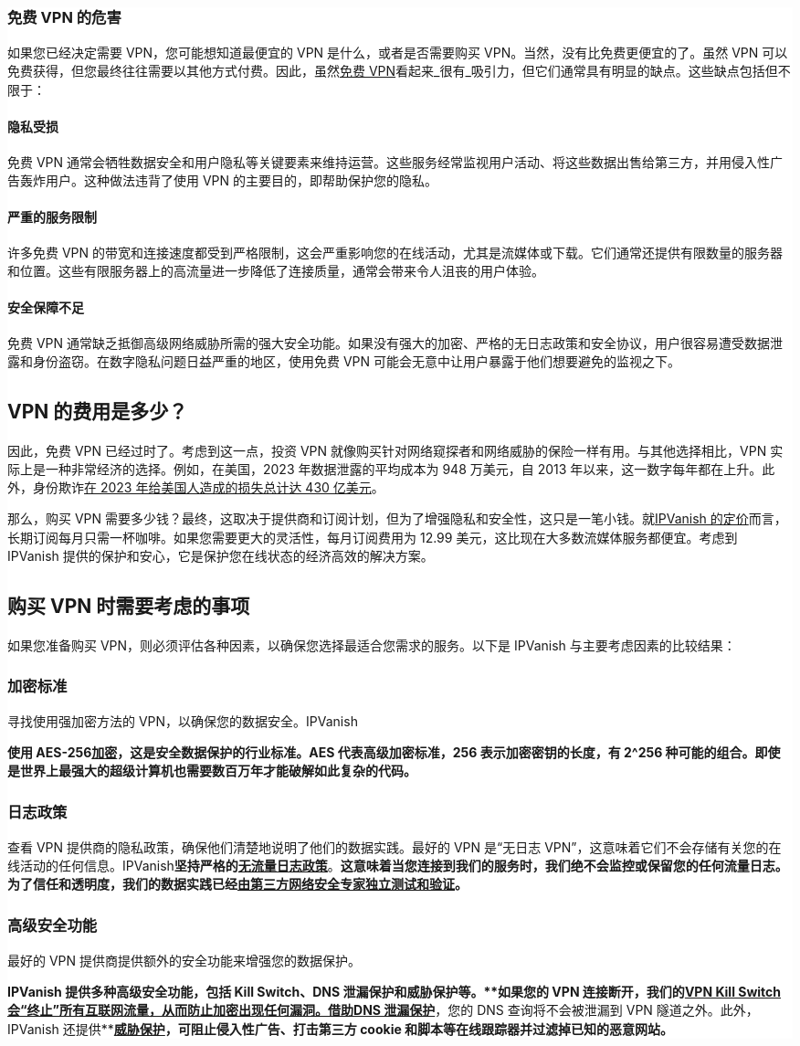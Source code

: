 ### 免费 VPN 的危害

如果您已经决定需要 VPN，您可能想知道最便宜的 VPN 是什么，或者是否需要购买 VPN。当然，没有比免费更便宜的了。虽然 VPN 可以免费获得，但您最终往往需要以其他方式付费。因此，虽然[免费 VPN](https://www.ipvanish.com/free-vs-paid/)看起来_很有_吸引力，但它们通常具有明显的缺点。这些缺点包括但不限于：

#### 隐私受损

免费 VPN 通常会牺牲数据安全和用户隐私等关键要素来维持运营。这些服务经常监视用户活动、将这些数据出售给第三方，并用侵入性广告轰炸用户。这种做法违背了使用 VPN 的主要目的，即帮助保护您的隐私。

#### 严重的服务限制

许多免费 VPN 的带宽和连接速度都受到严格限制，这会严重影响您的在线活动，尤其是流媒体或下载。它们通常还提供有限数量的服务器和位置。这些有限服务器上的高流量进一步降低了连接质量，通常会带来令人沮丧的用户体验。

#### 安全保障不足

免费 VPN 通常缺乏抵御高级网络威胁所需的强大安全功能。如果没有强大的加密、严格的无日志政策和安全协议，用户很容易遭受数据泄露和身份盗窃。在数字隐私问题日益严重的地区，使用免费 VPN 可能会无意中让用户暴露于他们想要避免的监视之下。

## VPN 的费用是多少？

因此，免费 VPN 已经过时了。考虑到这一点，投资 VPN 就像购买针对网络窥探者和网络威胁的保险一样有用。与其他选择相比，VPN 实际上是一种非常经济的选择。例如，在美国，2023 年数据泄露的平均成本为 948 万美元，自 2013 年以来，这一数字每年都在上升。此外，身份欺诈[在 2023 年给美国人造成的损失总计达 430 亿美元](https://www.aarp.org/money/scams-fraud/info-2024/identity-fraud-report.html)。 

那么，购买 VPN 需要多少钱？最终，这取决于提供商和订阅计划，但为了增强隐私和安全性，这只是一笔小钱。就[IPVanish 的定价](https://www.ipvanish.com/pricing/)而言，长期订阅每月只需一杯咖啡。如果您需要更大的灵活性，每月订阅费用为 12.99 美元，这比现在大多数流媒体服务都便宜。考虑到 IPVanish 提供的保护和安心，它是保护您在线状态的经济高效的解决方案。

## 购买 VPN 时需要考虑的事项

如果您准备购买 VPN，则必须评估各种因素，以确保您选择最适合您需求的服务。以下是 IPVanish 与主要考虑因素的比较结果：

### 加密标准

寻找使用强加密方法的 VPN，以确保您的数据安全。IPVanish  
  
**使用 AES-256**[**加密**](https://www.ipvanish.com/vpn-encryption/)**，这是安全数据保护的行业标准。AES 代表高级加密标准，256 表示加密密钥的长度，有 2^256 种可能的组合。即使是世界上最强大的超级计算机也需要数百万年才能破解如此复杂的代码。**

### 日志政策

查看 VPN 提供商的隐私政策，确保他们清楚地说明了他们的数据实践。最好的 VPN 是“无日志 VPN”，这意味着它们不会存储有关您的在线活动的任何信息。IPVanish**坚持严格的**[**无流量日志政策**](https://www.ipvanish.com/no-log-vpn-policy/)。**这意味着当您连接到我们的服务时，我们绝不会监控或保留您的任何流量日志。为了信任和透明度，我们的数据实践已经**[**由第三方网络安全专家独立测试和验证**](https://www.ipvanish.com/blog/no-log-vpn-audit/)**。** [](https://www.ipvanish.com/no-log-vpn-policy/)[](https://www.ipvanish.com/blog/no-log-vpn-audit/)

### 高级安全功能

最好的 VPN 提供商提供额外的安全功能来增强您的数据保护。 

**IPVanish 提供多种高级安全功能，包括 Kill Switch、DNS 泄漏保护和威胁保护等。****如果您的 VPN 连接断开，我们的**[**VPN Kill Switch会“终止”所有互联网流量，从而防止加密出现任何漏洞。借助**](https://www.ipvanish.com/vpn-features/vpn-kill-switch/)[**DNS 泄漏保护**](https://www.ipvanish.com/vpn-features/dns-leak-protection/)**，您的 DNS 查询将不会被泄漏到 VPN 隧道之外。此外，IPVanish 还提供**[**威胁保护**](https://www.ipvanish.com/vpn-features/threat-protection/)**，可阻止侵入性广告、打击第三方 cookie 和脚本等在线跟踪器并过滤掉已知的恶意网站。** [](https://www.ipvanish.com/vpn-features/dns-leak-protection/)[](https://www.ipvanish.com/vpn-features/threat-protection/)
